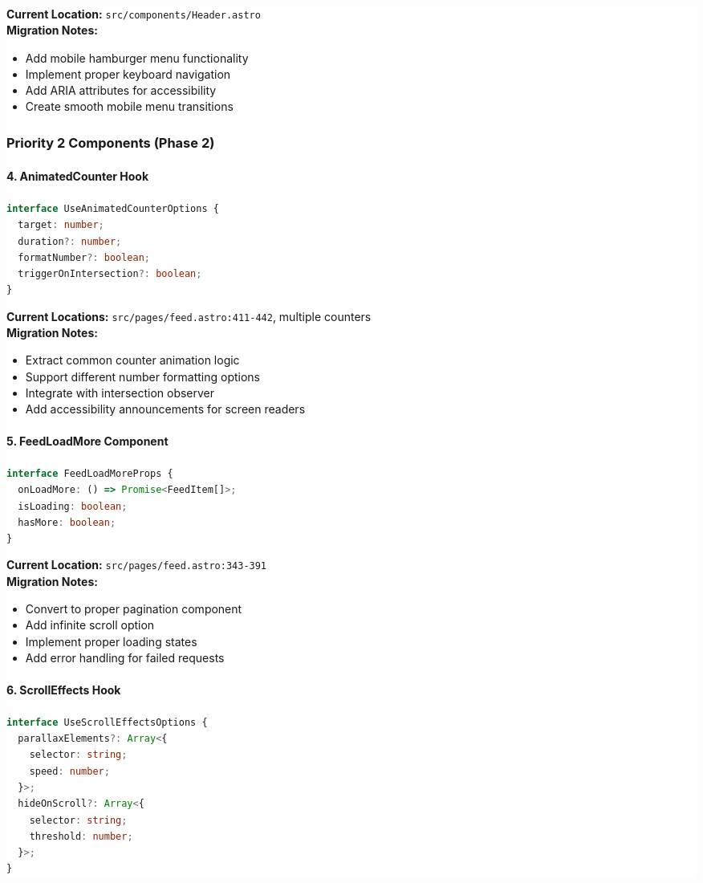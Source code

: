 **Current Location:** `src/components/Header.astro`  
**Migration Notes:**
- Add mobile hamburger menu functionality
- Implement proper keyboard navigation
- Add ARIA attributes for accessibility
- Create smooth mobile menu transitions

### Priority 2 Components (Phase 2)

#### 4. AnimatedCounter Hook
```typescript
interface UseAnimatedCounterOptions {
  target: number;
  duration?: number;
  formatNumber?: boolean;
  triggerOnIntersection?: boolean;
}
```

**Current Locations:** `src/pages/feed.astro:411-442`, multiple counters  
**Migration Notes:**
- Extract common counter animation logic
- Support different number formatting options
- Integrate with intersection observer
- Add accessibility announcements for screen readers

#### 5. FeedLoadMore Component
```typescript
interface FeedLoadMoreProps {
  onLoadMore: () => Promise<FeedItem[]>;
  isLoading: boolean;
  hasMore: boolean;
}
```

**Current Location:** `src/pages/feed.astro:343-391`  
**Migration Notes:**
- Convert to proper pagination component
- Add infinite scroll option
- Implement proper loading states
- Add error handling for failed requests

#### 6. ScrollEffects Hook
```typescript
interface UseScrollEffectsOptions {
  parallaxElements?: Array<{
    selector: string;
    speed: number;
  }>;
  hideOnScroll?: Array<{
    selector: string;
    threshold: number;
  }>;
}
```
